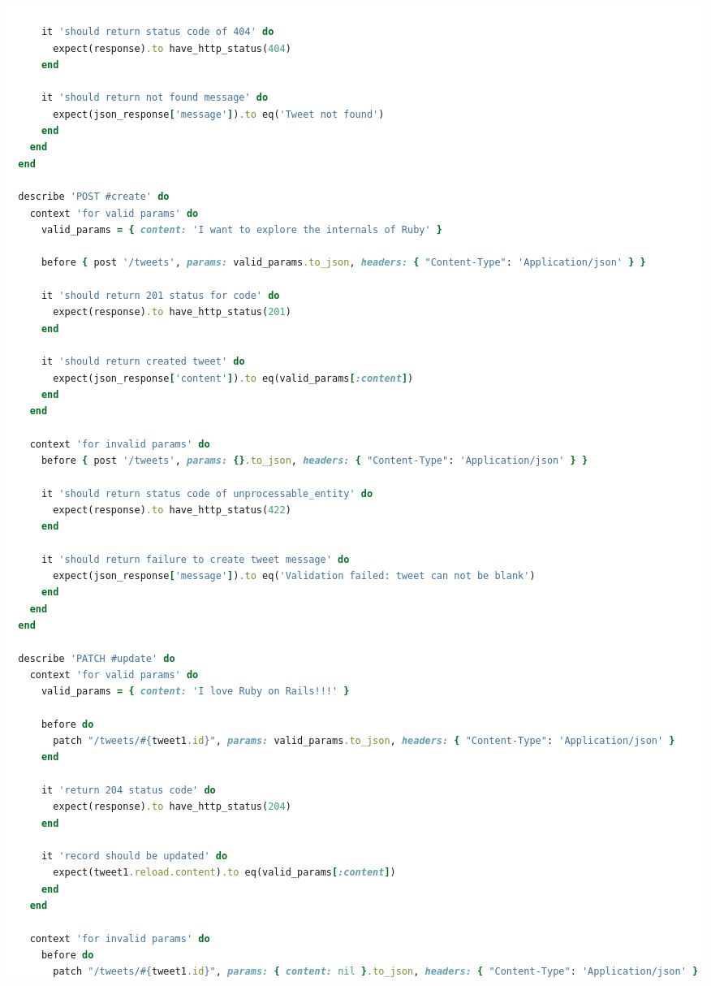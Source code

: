 ```ruby

      it 'should return status code of 404' do
        expect(response).to have_http_status(404)
      end

      it 'should return not found message' do
        expect(json_response['message']).to eq('Tweet not found')
      end
    end
  end

  describe 'POST #create' do
    context 'for valid params' do
      valid_params = { content: 'I want to explore the internals of Ruby' }

      before { post '/tweets', params: valid_params.to_json, headers: { "Content-Type": 'Application/json' } }

      it 'should return 201 status for code' do
        expect(response).to have_http_status(201)
      end

      it 'should return created tweet' do
        expect(json_response['content']).to eq(valid_params[:content])
      end
    end

    context 'for invalid params' do
      before { post '/tweets', params: {}.to_json, headers: { "Content-Type": 'Application/json' } }

      it 'should return status code of unprocessable_entity' do
        expect(response).to have_http_status(422)
      end

      it 'should return failure to create tweet message' do
        expect(json_response['message']).to eq('Validation failed: tweet can not be blank')
      end
    end
  end

  describe 'PATCH #update' do
    context 'for valid params' do
      valid_params = { content: 'I love Ruby on Rails!!!' }

      before do
        patch "/tweets/#{tweet1.id}", params: valid_params.to_json, headers: { "Content-Type": 'Application/json' }
      end

      it 'return 204 status code' do
        expect(response).to have_http_status(204)
      end

      it 'record should be updated' do
        expect(tweet1.reload.content).to eq(valid_params[:content])
      end
    end

    context 'for invalid params' do
      before do
        patch "/tweets/#{tweet1.id}", params: { content: nil }.to_json, headers: { "Content-Type": 'Application/json' }
```